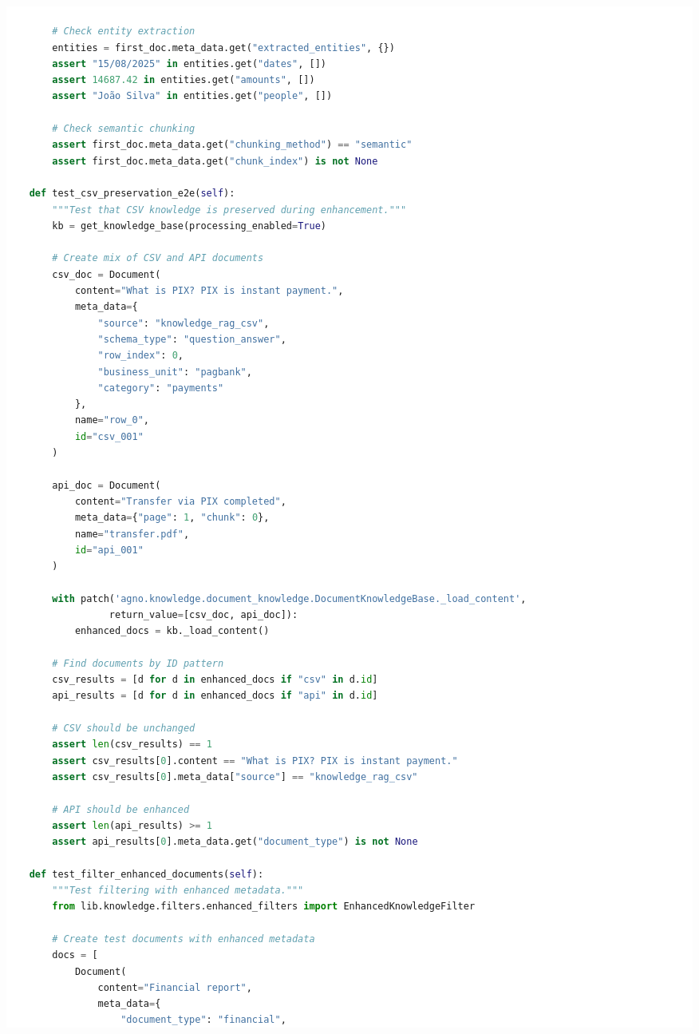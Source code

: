 ```python

        # Check entity extraction
        entities = first_doc.meta_data.get("extracted_entities", {})
        assert "15/08/2025" in entities.get("dates", [])
        assert 14687.42 in entities.get("amounts", [])
        assert "João Silva" in entities.get("people", [])

        # Check semantic chunking
        assert first_doc.meta_data.get("chunking_method") == "semantic"
        assert first_doc.meta_data.get("chunk_index") is not None

    def test_csv_preservation_e2e(self):
        """Test that CSV knowledge is preserved during enhancement."""
        kb = get_knowledge_base(processing_enabled=True)

        # Create mix of CSV and API documents
        csv_doc = Document(
            content="What is PIX? PIX is instant payment.",
            meta_data={
                "source": "knowledge_rag_csv",
                "schema_type": "question_answer",
                "row_index": 0,
                "business_unit": "pagbank",
                "category": "payments"
            },
            name="row_0",
            id="csv_001"
        )

        api_doc = Document(
            content="Transfer via PIX completed",
            meta_data={"page": 1, "chunk": 0},
            name="transfer.pdf",
            id="api_001"
        )

        with patch('agno.knowledge.document_knowledge.DocumentKnowledgeBase._load_content',
                  return_value=[csv_doc, api_doc]):
            enhanced_docs = kb._load_content()

        # Find documents by ID pattern
        csv_results = [d for d in enhanced_docs if "csv" in d.id]
        api_results = [d for d in enhanced_docs if "api" in d.id]

        # CSV should be unchanged
        assert len(csv_results) == 1
        assert csv_results[0].content == "What is PIX? PIX is instant payment."
        assert csv_results[0].meta_data["source"] == "knowledge_rag_csv"

        # API should be enhanced
        assert len(api_results) >= 1
        assert api_results[0].meta_data.get("document_type") is not None

    def test_filter_enhanced_documents(self):
        """Test filtering with enhanced metadata."""
        from lib.knowledge.filters.enhanced_filters import EnhancedKnowledgeFilter

        # Create test documents with enhanced metadata
        docs = [
            Document(
                content="Financial report",
                meta_data={
                    "document_type": "financial",
```